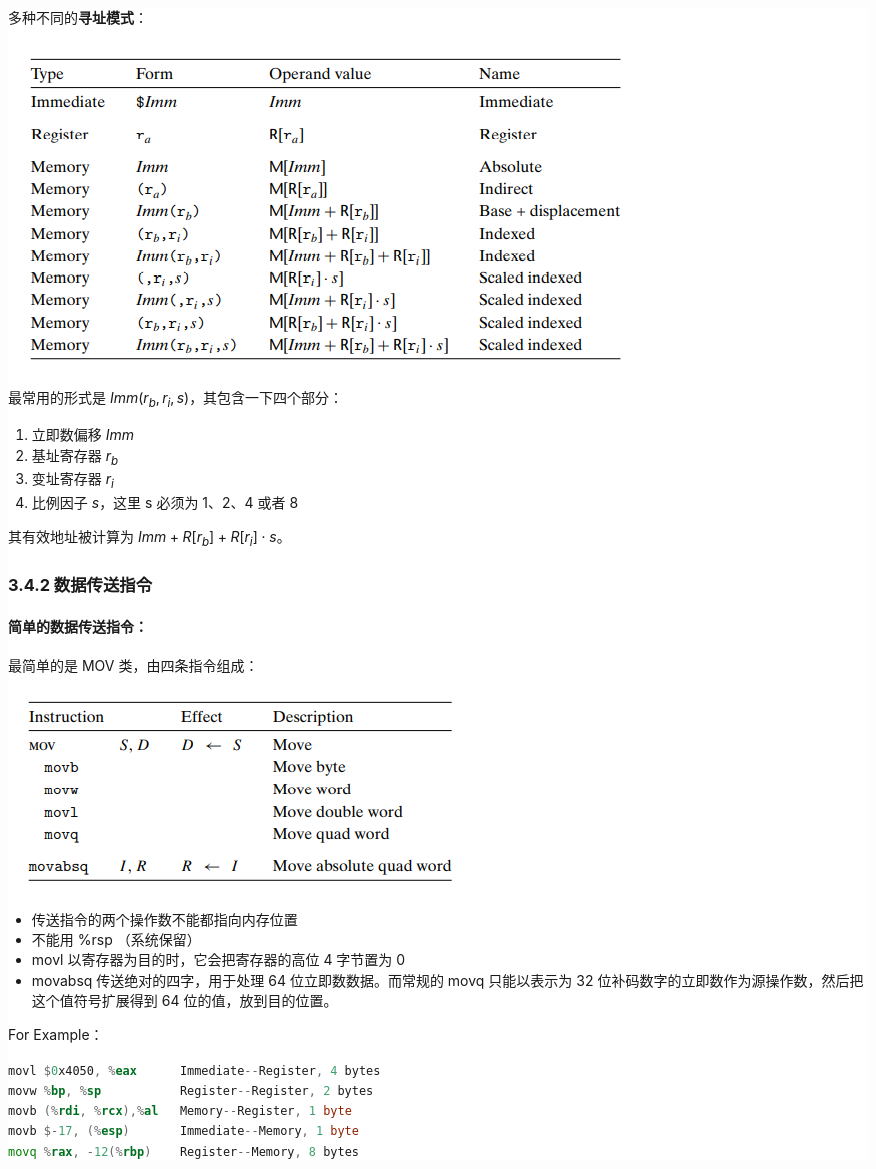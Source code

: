 多种不同的**寻址模式**：

![](./images/2021-07-20-10-33-10.png)

最常用的形式是 $Imm(r_b, r_i, s)$，其包含一下四个部分：
1. 立即数偏移 $Imm$ 
2. 基址寄存器 $r_b$ 
3. 变址寄存器 $r_i$ 
4. 比例因子 $s$，这里 s 必须为 1、2、4 或者 8

其有效地址被计算为 $Imm + R[r_b] + R[r_i] \cdot s$。

### 3.4.2 数据传送指令

#### **简单的数据传送指令**：

最简单的是 MOV 类，由四条指令组成：

![](./images/2021-07-20-10-40-43.png)

+ 传送指令的两个操作数不能都指向内存位置
+ 不能用 %rsp （系统保留）
+ movl 以寄存器为目的时，它会把寄存器的高位 4 字节置为 0
+ movabsq 传送绝对的四字，用于处理 64 位立即数数据。而常规的 movq 只能以表示为 32 位补码数字的立即数作为源操作数，然后把这个值符号扩展得到 64 位的值，放到目的位置。

For Example：
```asm
movl $0x4050, %eax      Immediate--Register, 4 bytes
movw %bp, %sp           Register--Register, 2 bytes
movb (%rdi, %rcx),%al   Memory--Register, 1 byte
movb $-17, (%esp)       Immediate--Memory, 1 byte
movq %rax, -12(%rbp)    Register--Memory, 8 bytes
```

